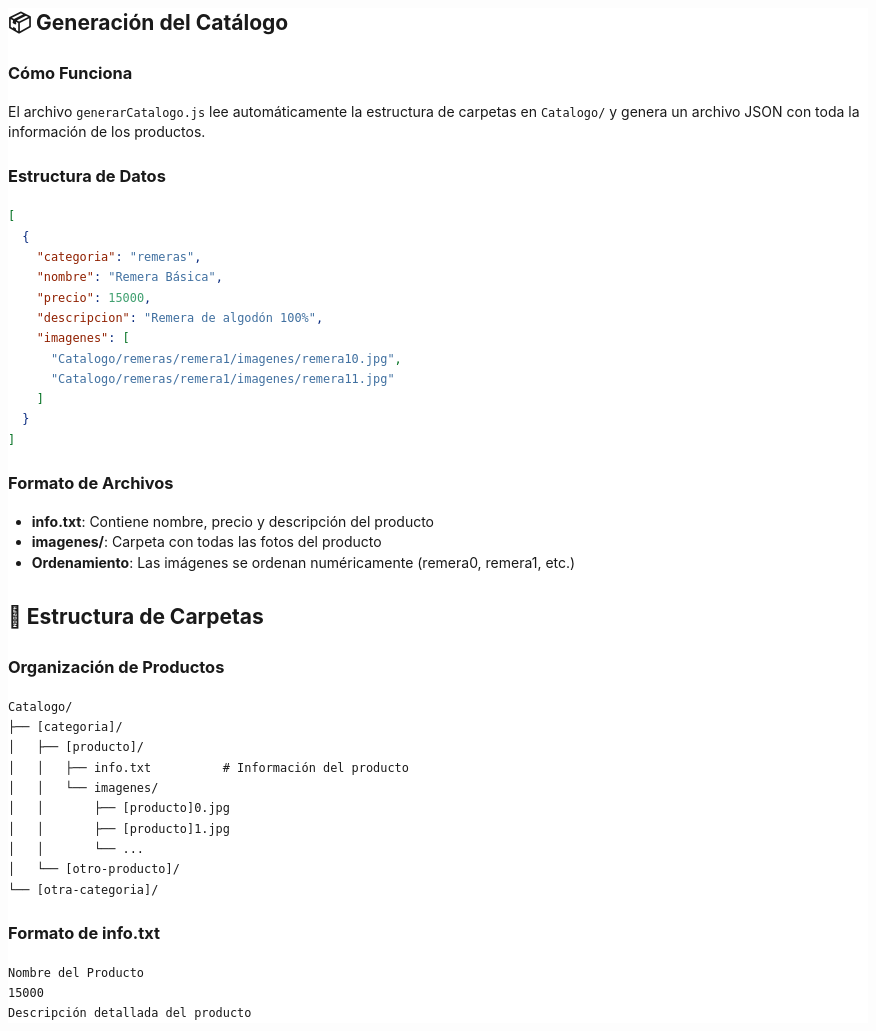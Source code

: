 ## 📦 Generación del Catálogo

### Cómo Funciona
El archivo `generarCatalogo.js` lee automáticamente la estructura de carpetas en `Catalogo/` y genera un archivo JSON con toda la información de los productos.

### Estructura de Datos
```json
[
  {
    "categoria": "remeras",
    "nombre": "Remera Básica",
    "precio": 15000,
    "descripcion": "Remera de algodón 100%",
    "imagenes": [
      "Catalogo/remeras/remera1/imagenes/remera10.jpg",
      "Catalogo/remeras/remera1/imagenes/remera11.jpg"
    ]
  }
]
```

### Formato de Archivos
- **info.txt**: Contiene nombre, precio y descripción del producto
- **imagenes/**: Carpeta con todas las fotos del producto
- **Ordenamiento**: Las imágenes se ordenan numéricamente (remera0, remera1, etc.)

## 📂 Estructura de Carpetas

### Organización de Productos
```
Catalogo/
├── [categoria]/
│   ├── [producto]/
│   │   ├── info.txt          # Información del producto
│   │   └── imagenes/
│   │       ├── [producto]0.jpg
│   │       ├── [producto]1.jpg
│   │       └── ...
│   └── [otro-producto]/
└── [otra-categoria]/
```

### Formato de info.txt
```
Nombre del Producto
15000
Descripción detallada del producto
```

